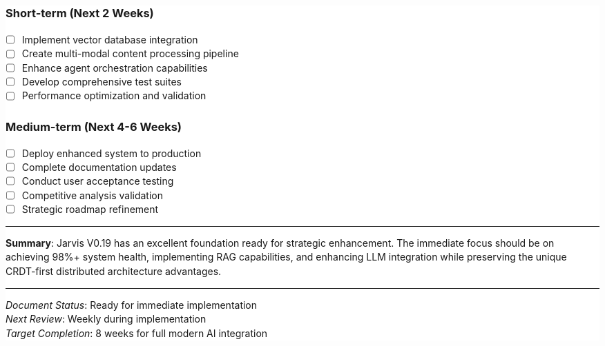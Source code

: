 ### **Short-term (Next 2 Weeks)**
- [ ] Implement vector database integration
- [ ] Create multi-modal content processing pipeline  
- [ ] Enhance agent orchestration capabilities
- [ ] Develop comprehensive test suites
- [ ] Performance optimization and validation

### **Medium-term (Next 4-6 Weeks)**
- [ ] Deploy enhanced system to production
- [ ] Complete documentation updates
- [ ] Conduct user acceptance testing
- [ ] Competitive analysis validation
- [ ] Strategic roadmap refinement

---

**Summary**: Jarvis V0.19 has an excellent foundation ready for strategic enhancement. The immediate focus should be on achieving 98%+ system health, implementing RAG capabilities, and enhancing LLM integration while preserving the unique CRDT-first distributed architecture advantages.

---

*Document Status*: Ready for immediate implementation  
*Next Review*: Weekly during implementation  
*Target Completion*: 8 weeks for full modern AI integration